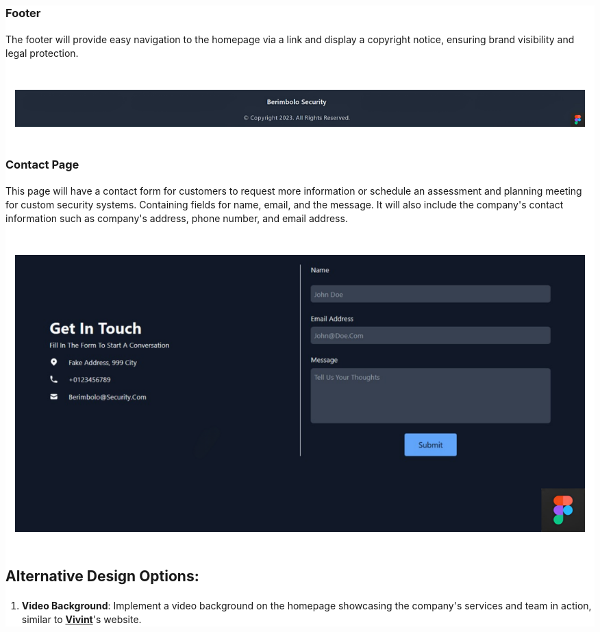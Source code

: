 </center>

### Footer

The footer will provide easy navigation to the homepage via a link and display a copyright notice, ensuring brand visibility and legal protection.

<center style='padding: 1rem; padding-bottom: 0.1rem;'>

![](Footer.png)

</center>

### Contact Page

This page will have a contact form for customers to request more information or schedule an assessment and planning meeting for custom security systems. Containing fields for name, email, and the message. It will also include the company's contact information such as company's address, phone number, and email address.

<center style='padding: 1rem; padding-bottom: 0.1rem;'>

![](contact.png)

</center>

## Alternative Design Options:

1. **Video Background**: Implement a video background on the homepage showcasing the company's services and team in action, similar to **[Vivint](https://www.vivint.com/)**'s website.
